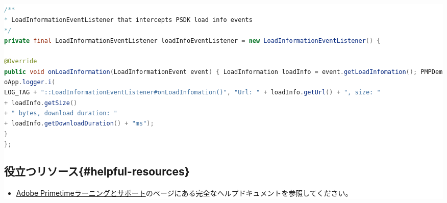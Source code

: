 ```java
/**
* LoadInformationEventListener that intercepts PSDK load info events
*/
private final LoadInformationEventListener loadInfoEventListener = new LoadInformationEventListener() {

@Override
public void onLoadInformation(LoadInformationEvent event) { LoadInformation loadInfo = event.getLoadInfomation(); PMPDemoApp.logger.i(
LOG_TAG + "::LoadInformationEventListener#onLoadInfomation()", "Url: " + loadInfo.getUrl() + ", size: "
+ loadInfo.getSize()
+ " bytes, download duration: "
+ loadInfo.getDownloadDuration() + "ms");
}
};
```

## 役立つリソース{#helpful-resources}

* [Adobe Primetimeラーニングとサポート](https://helpx.adobe.com/support/primetime.html)のページにある完全なヘルプドキュメントを参照してください。
